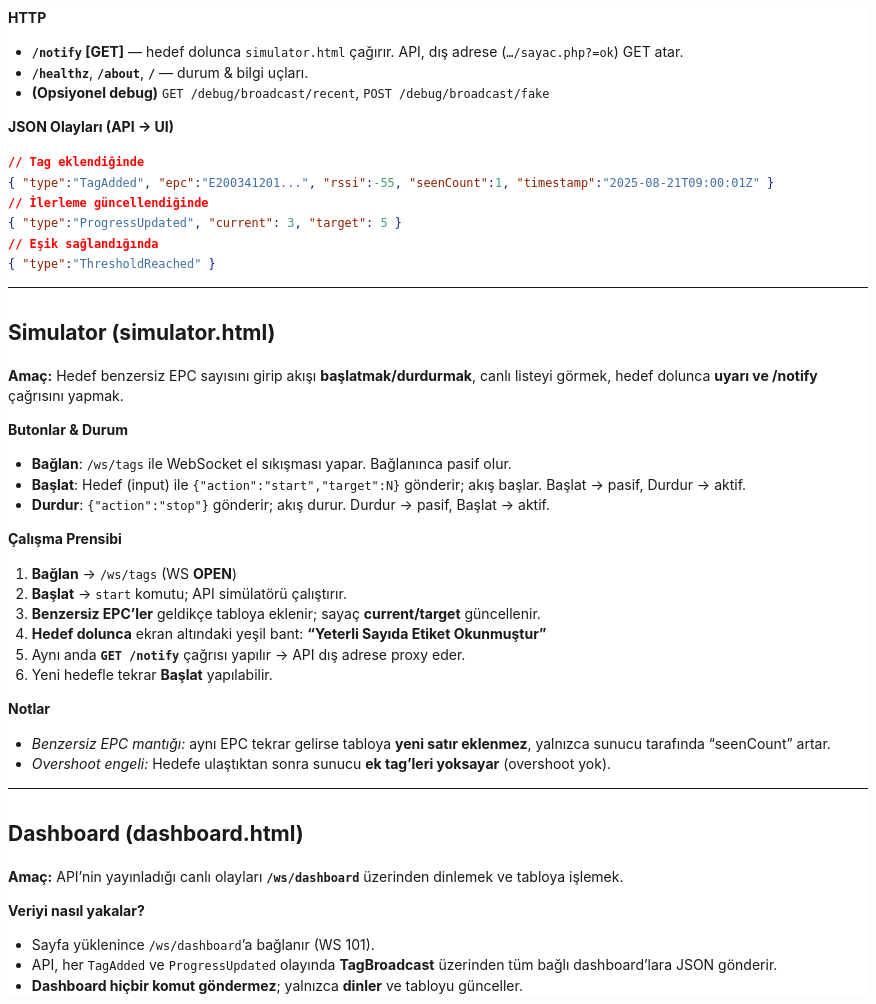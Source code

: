 **HTTP**
- **`/notify` [GET]** — hedef dolunca `simulator.html` çağırır. API, dış adrese (`…/sayac.php?=ok`) GET atar.
- **`/healthz`**, **`/about`**, **`/`** — durum & bilgi uçları.
- **(Opsiyonel debug)** `GET /debug/broadcast/recent`, `POST /debug/broadcast/fake`

**JSON Olayları (API → UI)**
```json
// Tag eklendiğinde
{ "type":"TagAdded", "epc":"E200341201...", "rssi":-55, "seenCount":1, "timestamp":"2025-08-21T09:00:01Z" }
// İlerleme güncellendiğinde
{ "type":"ProgressUpdated", "current": 3, "target": 5 }
// Eşik sağlandığında
{ "type":"ThresholdReached" }
```

---

## Simulator (simulator.html)

**Amaç:** Hedef benzersiz EPC sayısını girip akışı **başlatmak/durdurmak**, canlı listeyi görmek, hedef dolunca **uyarı ve /notify** çağrısını yapmak.

**Butonlar & Durum**
- **Bağlan**: `/ws/tags` ile WebSocket el sıkışması yapar. Bağlanınca pasif olur.
- **Başlat**: Hedef (input) ile `{"action":"start","target":N}` gönderir; akış başlar. Başlat → pasif, Durdur → aktif.
- **Durdur**: `{"action":"stop"}` gönderir; akış durur. Durdur → pasif, Başlat → aktif.

**Çalışma Prensibi**
1. **Bağlan** → `/ws/tags` (WS **OPEN**)
2. **Başlat** → `start` komutu; API simülatörü çalıştırır.
3. **Benzersiz EPC’ler** geldikçe tabloya eklenir; sayaç **current/target** güncellenir.
4. **Hedef dolunca** ekran altındaki yeşil bant: **“Yeterli Sayıda Etiket Okunmuştur”**
5. Aynı anda **`GET /notify`** çağrısı yapılır → API dış adrese proxy eder.
6. Yeni hedefle tekrar **Başlat** yapılabilir.

**Notlar**
- *Benzersiz EPC mantığı:* aynı EPC tekrar gelirse tabloya **yeni satır eklenmez**, yalnızca sunucu tarafında “seenCount” artar.
- *Overshoot engeli:* Hedefe ulaştıktan sonra sunucu **ek tag’leri yoksayar** (overshoot yok).

---

## Dashboard (dashboard.html)

**Amaç:** API’nin yayınladığı canlı olayları **`/ws/dashboard`** üzerinden dinlemek ve tabloya işlemek.

**Veriyi nasıl yakalar?**
- Sayfa yüklenince `/ws/dashboard`’a bağlanır (WS 101).
- API, her `TagAdded` ve `ProgressUpdated` olayında **TagBroadcast** üzerinden tüm bağlı dashboard’lara JSON gönderir.
- **Dashboard hiçbir komut göndermez**; yalnızca **dinler** ve tabloyu günceller.
